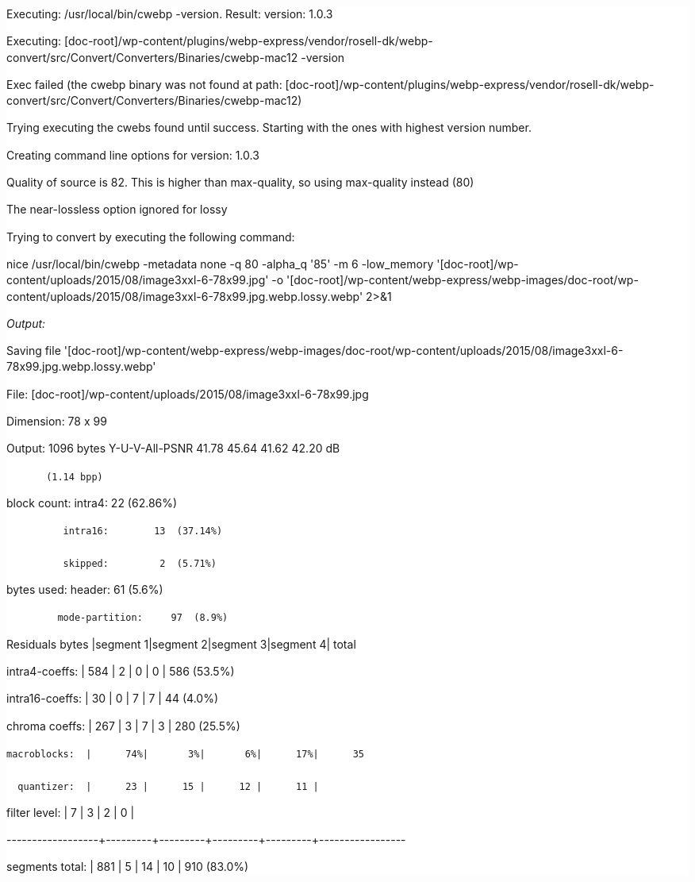 Executing: /usr/local/bin/cwebp -version. Result: version: 1.0.3

Executing: [doc-root]/wp-content/plugins/webp-express/vendor/rosell-dk/webp-convert/src/Convert/Converters/Binaries/cwebp-mac12 -version

Exec failed (the cwebp binary was not found at path: [doc-root]/wp-content/plugins/webp-express/vendor/rosell-dk/webp-convert/src/Convert/Converters/Binaries/cwebp-mac12)

Trying executing the cwebs found until success. Starting with the ones with highest version number.

Creating command line options for version: 1.0.3

Quality of source is 82. This is higher than max-quality, so using max-quality instead (80)

The near-lossless option ignored for lossy

Trying to convert by executing the following command:

nice /usr/local/bin/cwebp -metadata none -q 80 -alpha_q '85' -m 6 -low_memory '[doc-root]/wp-content/uploads/2015/08/image3xxl-6-78x99.jpg' -o '[doc-root]/wp-content/webp-express/webp-images/doc-root/wp-content/uploads/2015/08/image3xxl-6-78x99.jpg.webp.lossy.webp' 2>&1


*Output:* 

Saving file '[doc-root]/wp-content/webp-express/webp-images/doc-root/wp-content/uploads/2015/08/image3xxl-6-78x99.jpg.webp.lossy.webp'

File:      [doc-root]/wp-content/uploads/2015/08/image3xxl-6-78x99.jpg

Dimension: 78 x 99

Output:    1096 bytes Y-U-V-All-PSNR 41.78 45.64 41.62   42.20 dB

           (1.14 bpp)

block count:  intra4:         22  (62.86%)

              intra16:        13  (37.14%)

              skipped:         2  (5.71%)

bytes used:  header:             61  (5.6%)

             mode-partition:     97  (8.9%)

 Residuals bytes  |segment 1|segment 2|segment 3|segment 4|  total

  intra4-coeffs:  |     584 |       2 |       0 |       0 |     586  (53.5%)

 intra16-coeffs:  |      30 |       0 |       7 |       7 |      44  (4.0%)

  chroma coeffs:  |     267 |       3 |       7 |       3 |     280  (25.5%)

    macroblocks:  |      74%|       3%|       6%|      17%|      35

      quantizer:  |      23 |      15 |      12 |      11 |

   filter level:  |       7 |       3 |       2 |       0 |

------------------+---------+---------+---------+---------+-----------------

 segments total:  |     881 |       5 |      14 |      10 |     910  (83.0%)

